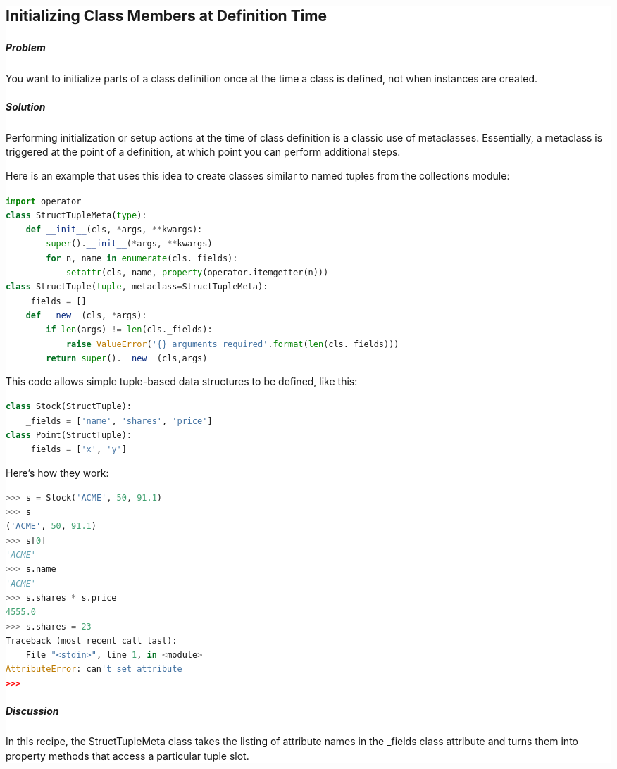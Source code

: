 ## Initializing Class Members at Definition Time
##### Problem
You want to initialize parts of a class definition once at the time a class is defined, not when instances are created.
##### Solution
Performing initialization or setup actions at the time of class definition is a classic use of metaclasses. Essentially, a metaclass is triggered at the point of a definition, at which point you can perform additional steps.

Here is an example that uses this idea to create classes similar to named tuples from the collections module:
``` py
import operator
class StructTupleMeta(type):
    def __init__(cls, *args, **kwargs):
        super().__init__(*args, **kwargs)
        for n, name in enumerate(cls._fields):
            setattr(cls, name, property(operator.itemgetter(n)))
class StructTuple(tuple, metaclass=StructTupleMeta):
    _fields = []
    def __new__(cls, *args):
        if len(args) != len(cls._fields):
            raise ValueError('{} arguments required'.format(len(cls._fields)))
        return super().__new__(cls,args)
```
This code allows simple tuple-based data structures to be defined, like this:
``` py
class Stock(StructTuple):
    _fields = ['name', 'shares', 'price']
class Point(StructTuple):
    _fields = ['x', 'y']
```
Here’s how they work:
``` py
>>> s = Stock('ACME', 50, 91.1)
>>> s
('ACME', 50, 91.1)
>>> s[0]
'ACME'
>>> s.name
'ACME'
>>> s.shares * s.price
4555.0
>>> s.shares = 23
Traceback (most recent call last):
    File "<stdin>", line 1, in <module>
AttributeError: can't set attribute
>>>
```
##### Discussion
In this recipe, the StructTupleMeta class takes the listing of attribute names in the _fields class attribute and turns them into property methods that access a particular tuple slot.
